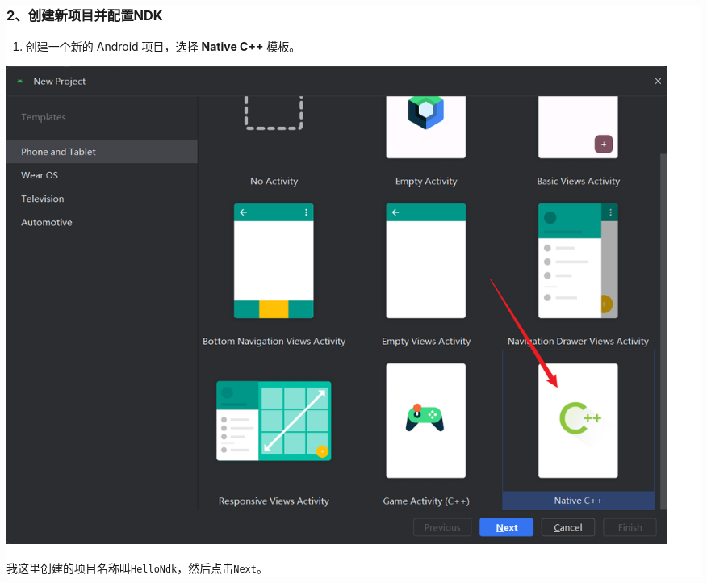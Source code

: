 ### **2、创建新项目并配置NDK**

1. 创建一个新的 Android 项目，选择 **Native C++** 模板。

<img src="https://github.com/Chipman-Coco/Blogs/blob/main/hellondk/img/image-20240525100736730.png?raw=true" alt="image-20240525100736730" style="zoom:80%;" />

我这里创建的项目名称叫`HelloNdk`，然后点击`Next`。
